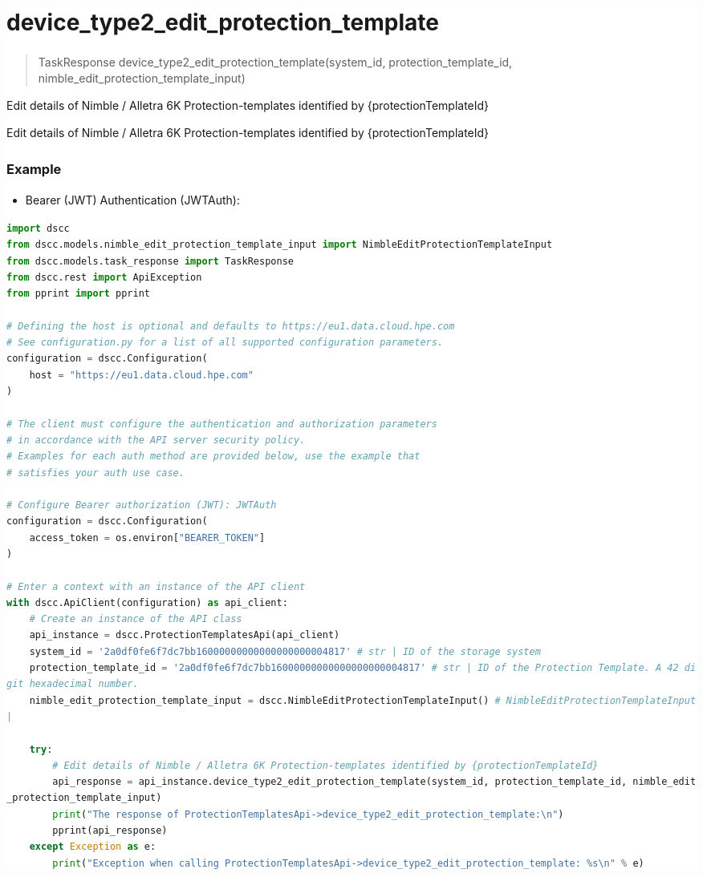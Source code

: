 # **device_type2_edit_protection_template**
> TaskResponse device_type2_edit_protection_template(system_id, protection_template_id, nimble_edit_protection_template_input)

Edit details of Nimble / Alletra 6K Protection-templates identified by {protectionTemplateId}

Edit  details of Nimble / Alletra 6K Protection-templates identified by {protectionTemplateId}

### Example

* Bearer (JWT) Authentication (JWTAuth):

```python
import dscc
from dscc.models.nimble_edit_protection_template_input import NimbleEditProtectionTemplateInput
from dscc.models.task_response import TaskResponse
from dscc.rest import ApiException
from pprint import pprint

# Defining the host is optional and defaults to https://eu1.data.cloud.hpe.com
# See configuration.py for a list of all supported configuration parameters.
configuration = dscc.Configuration(
    host = "https://eu1.data.cloud.hpe.com"
)

# The client must configure the authentication and authorization parameters
# in accordance with the API server security policy.
# Examples for each auth method are provided below, use the example that
# satisfies your auth use case.

# Configure Bearer authorization (JWT): JWTAuth
configuration = dscc.Configuration(
    access_token = os.environ["BEARER_TOKEN"]
)

# Enter a context with an instance of the API client
with dscc.ApiClient(configuration) as api_client:
    # Create an instance of the API class
    api_instance = dscc.ProtectionTemplatesApi(api_client)
    system_id = '2a0df0fe6f7dc7bb16000000000000000000004817' # str | ID of the storage system
    protection_template_id = '2a0df0fe6f7dc7bb16000000000000000000004817' # str | ID of the Protection Template. A 42 digit hexadecimal number.
    nimble_edit_protection_template_input = dscc.NimbleEditProtectionTemplateInput() # NimbleEditProtectionTemplateInput | 

    try:
        # Edit details of Nimble / Alletra 6K Protection-templates identified by {protectionTemplateId}
        api_response = api_instance.device_type2_edit_protection_template(system_id, protection_template_id, nimble_edit_protection_template_input)
        print("The response of ProtectionTemplatesApi->device_type2_edit_protection_template:\n")
        pprint(api_response)
    except Exception as e:
        print("Exception when calling ProtectionTemplatesApi->device_type2_edit_protection_template: %s\n" % e)
```
